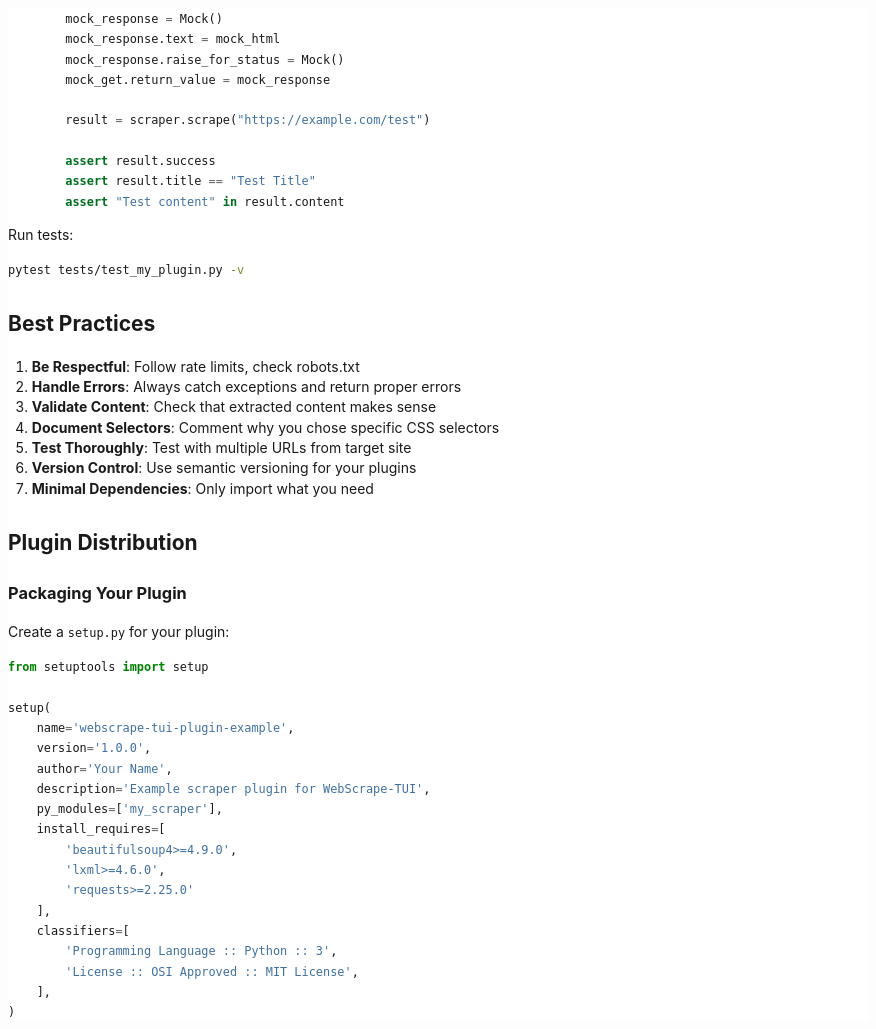 ```python
        mock_response = Mock()
        mock_response.text = mock_html
        mock_response.raise_for_status = Mock()
        mock_get.return_value = mock_response

        result = scraper.scrape("https://example.com/test")

        assert result.success
        assert result.title == "Test Title"
        assert "Test content" in result.content
```

Run tests:
```bash
pytest tests/test_my_plugin.py -v
```

## Best Practices

1. **Be Respectful**: Follow rate limits, check robots.txt
2. **Handle Errors**: Always catch exceptions and return proper errors
3. **Validate Content**: Check that extracted content makes sense
4. **Document Selectors**: Comment why you chose specific CSS selectors
5. **Test Thoroughly**: Test with multiple URLs from target site
6. **Version Control**: Use semantic versioning for your plugins
7. **Minimal Dependencies**: Only import what you need

## Plugin Distribution

### Packaging Your Plugin

Create a `setup.py` for your plugin:

```python
from setuptools import setup

setup(
    name='webscrape-tui-plugin-example',
    version='1.0.0',
    author='Your Name',
    description='Example scraper plugin for WebScrape-TUI',
    py_modules=['my_scraper'],
    install_requires=[
        'beautifulsoup4>=4.9.0',
        'lxml>=4.6.0',
        'requests>=2.25.0'
    ],
    classifiers=[
        'Programming Language :: Python :: 3',
        'License :: OSI Approved :: MIT License',
    ],
)
```
